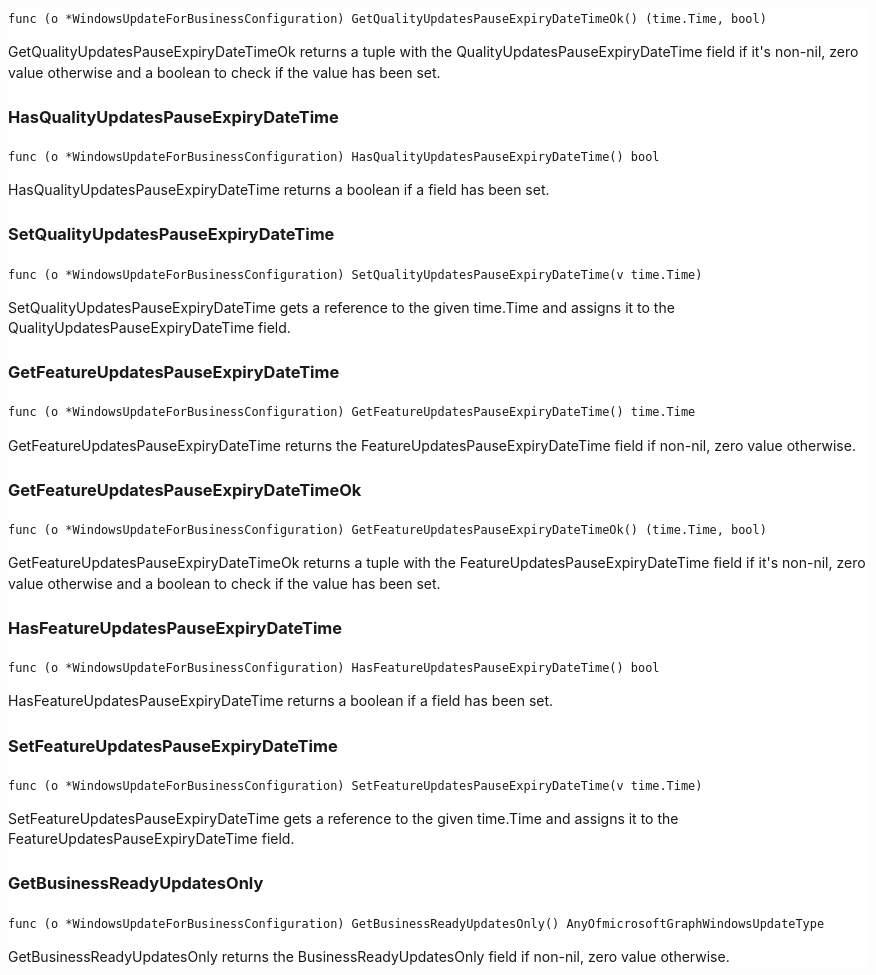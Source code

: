 `func (o *WindowsUpdateForBusinessConfiguration) GetQualityUpdatesPauseExpiryDateTimeOk() (time.Time, bool)`

GetQualityUpdatesPauseExpiryDateTimeOk returns a tuple with the QualityUpdatesPauseExpiryDateTime field if it's non-nil, zero value otherwise
and a boolean to check if the value has been set.

### HasQualityUpdatesPauseExpiryDateTime

`func (o *WindowsUpdateForBusinessConfiguration) HasQualityUpdatesPauseExpiryDateTime() bool`

HasQualityUpdatesPauseExpiryDateTime returns a boolean if a field has been set.

### SetQualityUpdatesPauseExpiryDateTime

`func (o *WindowsUpdateForBusinessConfiguration) SetQualityUpdatesPauseExpiryDateTime(v time.Time)`

SetQualityUpdatesPauseExpiryDateTime gets a reference to the given time.Time and assigns it to the QualityUpdatesPauseExpiryDateTime field.

### GetFeatureUpdatesPauseExpiryDateTime

`func (o *WindowsUpdateForBusinessConfiguration) GetFeatureUpdatesPauseExpiryDateTime() time.Time`

GetFeatureUpdatesPauseExpiryDateTime returns the FeatureUpdatesPauseExpiryDateTime field if non-nil, zero value otherwise.

### GetFeatureUpdatesPauseExpiryDateTimeOk

`func (o *WindowsUpdateForBusinessConfiguration) GetFeatureUpdatesPauseExpiryDateTimeOk() (time.Time, bool)`

GetFeatureUpdatesPauseExpiryDateTimeOk returns a tuple with the FeatureUpdatesPauseExpiryDateTime field if it's non-nil, zero value otherwise
and a boolean to check if the value has been set.

### HasFeatureUpdatesPauseExpiryDateTime

`func (o *WindowsUpdateForBusinessConfiguration) HasFeatureUpdatesPauseExpiryDateTime() bool`

HasFeatureUpdatesPauseExpiryDateTime returns a boolean if a field has been set.

### SetFeatureUpdatesPauseExpiryDateTime

`func (o *WindowsUpdateForBusinessConfiguration) SetFeatureUpdatesPauseExpiryDateTime(v time.Time)`

SetFeatureUpdatesPauseExpiryDateTime gets a reference to the given time.Time and assigns it to the FeatureUpdatesPauseExpiryDateTime field.

### GetBusinessReadyUpdatesOnly

`func (o *WindowsUpdateForBusinessConfiguration) GetBusinessReadyUpdatesOnly() AnyOfmicrosoftGraphWindowsUpdateType`

GetBusinessReadyUpdatesOnly returns the BusinessReadyUpdatesOnly field if non-nil, zero value otherwise.
